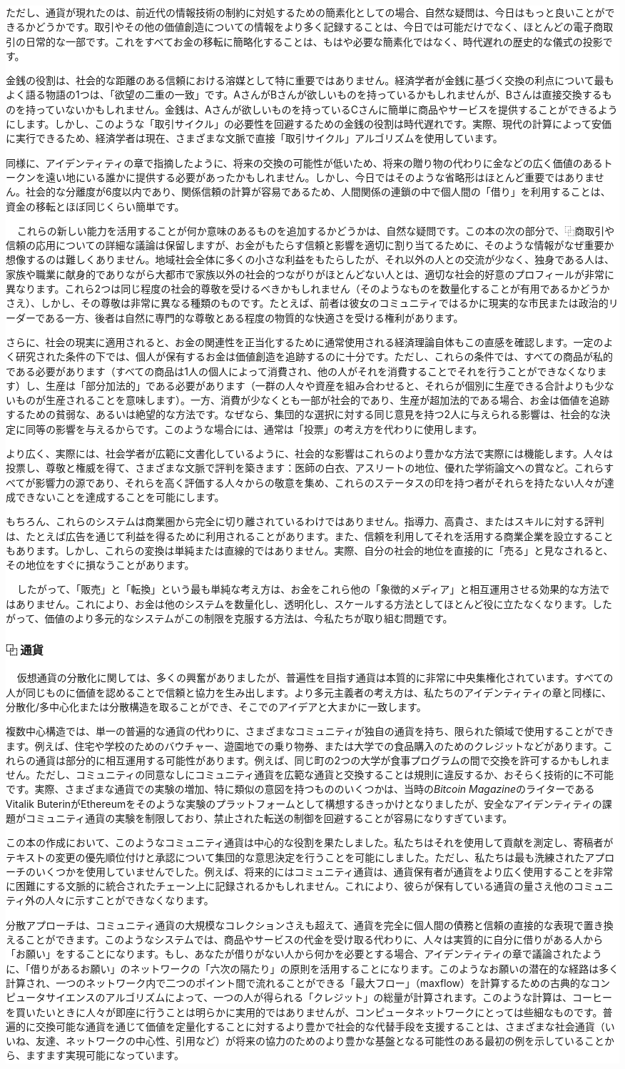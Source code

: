 ただし、通貨が現れたのは、前近代の情報技術の制約に対処するための簡素化としての場合、自然な疑問は、今日はもっと良いことができるかどうかです。取引やその他の価値創造についての情報をより多く記録することは、今日では可能だけでなく、ほとんどの電子商取引の日常的な一部です。これをすべてお金の移転に簡略化することは、もはや必要な簡素化ではなく、時代遅れの歴史的な儀式の投影です。
   
金銭の役割は、社会的な距離のある信頼における溶媒として特に重要ではありません。経済学者が金銭に基づく交換の利点について最もよく語る物語の1つは、「欲望の二重の一致」です。AさんがBさんが欲しいものを持っているかもしれませんが、Bさんは直接交換するものを持っていないかもしれません。金銭は、Aさんが欲しいものを持っているCさんに簡単に商品やサービスを提供することができるようにします。しかし、このような「取引サイクル」の必要性を回避するための金銭の役割は時代遅れです。実際、現代の計算によって安価に実行できるため、経済学者は現在、さまざまな文脈で直接「取引サイクル」アルゴリズムを使用しています。
    
同様に、アイデンティティの章で指摘したように、将来の交換の可能性が低いため、将来の贈り物の代わりに金などの広く価値のあるトークンを遠い地にいる誰かに提供する必要があったかもしれません。しかし、今日ではそのような省略形はほとんど重要ではありません。社会的な分離度が6度以内であり、関係信頼の計算が容易であるため、人間関係の連鎖の中で個人間の「借り」を利用することは、資金の移転とほぼ同じくらい簡単です。
    
&nbsp;&nbsp;&nbsp;&nbsp;これらの新しい能力を活用することが何か意味のあるものを追加するかどうかは、自然な疑問です。この本の次の部分で、⿻商取引や信頼の応用についての詳細な議論は保留しますが、お金がもたらす信頼と影響を適切に割り当てるために、そのような情報がなぜ重要か想像するのは難しくありません。地域社会全体に多くの小さな利益をもたらしたが、それ以外の人との交流が少なく、独身である人は、家族や職業に献身的でありながら大都市で家族以外の社会的つながりがほとんどない人とは、適切な社会的好意のプロフィールが非常に異なります。これら2つは同じ程度の社会的尊敬を受けるべきかもしれません（そのようなものを数量化することが有用であるかどうかさえ）、しかし、その尊敬は非常に異なる種類のものです。たとえば、前者は彼女のコミュニティではるかに現実的な市民または政治的リーダーである一方、後者は自然に専門的な尊敬とある程度の物質的な快適さを受ける権利があります。

さらに、社会の現実に適用されると、お金の関連性を正当化するために通常使用される経済理論自体もこの直感を確認します。一定のよく研究された条件の下では、個人が保有するお金は価値創造を追跡するのに十分です。ただし、これらの条件では、すべての商品が私的である必要があります（すべての商品は1人の個人によって消費され、他の人がそれを消費することでそれを行うことができなくなります）し、生産は「部分加法的」である必要があります（一群の人々や資産を組み合わせると、それらが個別に生産できる合計よりも少ないものが生産されることを意味します）。一方、消費が少なくとも一部が社会的であり、生産が超加法的である場合、お金は価値を追跡するための貧弱な、あるいは絶望的な方法です。なぜなら、集団的な選択に対する同じ意見を持つ2人に与えられる影響は、社会的な決定に同等の影響を与えるからです。このような場合には、通常は「投票」の考え方を代わりに使用します。
  
より広く、実際には、社会学者が広範に文書化しているように、社会的な影響はこれらのより豊かな方法で実際には機能します。人々は投票し、尊敬と権威を得て、さまざまな文脈で評判を築きます：医師の白衣、アスリートの地位、優れた学術論文への賞など。これらすべてが影響力の源であり、それらを高く評価する人々からの敬意を集め、これらのステータスの印を持つ者がそれらを持たない人々が達成できないことを達成することを可能にします。
   
もちろん、これらのシステムは商業圏から完全に切り離されているわけではありません。指導力、高貴さ、またはスキルに対する評判は、たとえば広告を通じて利益を得るために利用されることがあります。また、信頼を利用してそれを活用する商業企業を設立することもあります。しかし、これらの変換は単純または直線的ではありません。実際、自分の社会的地位を直接的に「売る」と見なされると、その地位をすぐに損なうことがあります。
   
&nbsp;&nbsp;&nbsp;&nbsp;したがって、「販売」と「転換」という最も単純な考え方は、お金をこれら他の「象徴的メディア」と相互運用させる効果的な方法ではありません。これにより、お金は他のシステムを数量化し、透明化し、スケールする方法としてほとんど役に立たなくなります。したがって、価値のより多元的なシステムがこの制限を克服する方法は、今私たちが取り組む問題です。
   

   
   
### ⿻ 通貨
  
&nbsp;&nbsp;&nbsp;&nbsp;仮想通貨の分散化に関しては、多くの興奮がありましたが、普遍性を目指す通貨は本質的に非常に中央集権化されています。すべての人が同じものに価値を認めることで信頼と協力を生み出します。より多元主義者の考え方は、私たちのアイデンティティの章と同様に、分散化/多中心化または分散構造を取ることができ、そこでのアイデアと大まかに一致します。
  
  
複数中心構造では、単一の普遍的な通貨の代わりに、さまざまなコミュニティが独自の通貨を持ち、限られた領域で使用することができます。例えば、住宅や学校のためのバウチャー、遊園地での乗り物券、または大学での食品購入のためのクレジットなどがあります。これらの通貨は部分的に相互運用する可能性があります。例えば、同じ町の2つの大学が食事プログラムの間で交換を許可するかもしれません。ただし、コミュニティの同意なしにコミュニティ通貨を広範な通貨と交換することは規則に違反するか、おそらく技術的に不可能です。実際、さまざまな通貨での実験の増加、特に類似の意図を持つもののいくつかは、当時の*Bitcoin Magazine*のライターであるVitalik ButerinがEthereumをそのような実験のプラットフォームとして構想するきっかけとなりましたが、安全なアイデンティティの課題がコミュニティ通貨の実験を制限しており、禁止された転送の制御を回避することが容易になりすぎています。
  
この本の作成において、このようなコミュニティ通貨は中心的な役割を果たしました。私たちはそれを使用して貢献を測定し、寄稿者がテキストの変更の優先順位付けと承認について集団的な意思決定を行うことを可能にしました。ただし、私たちは最も洗練されたアプローチのいくつかを使用していませんでした。例えば、将来的にはコミュニティ通貨は、通貨保有者が通貨をより広く使用することを非常に困難にする文脈的に統合されたチェーン上に記録されるかもしれません。これにより、彼らが保有している通貨の量さえ他のコミュニティ外の人々に示すことができなくなります。
   
  
分散アプローチは、コミュニティ通貨の大規模なコレクションさえも超えて、通貨を完全に個人間の債務と信頼の直接的な表現で置き換えることができます。このようなシステムでは、商品やサービスの代金を受け取る代わりに、人々は実質的に自分に借りがある人から「お願い」をすることになります。もし、あなたが借りがない人から何かを必要とする場合、アイデンティティの章で議論されたように、「借りがあるお願い」のネットワークの「六次の隔たり」の原則を活用することになります。このようなお願いの潜在的な経路は多く計算され、一つのネットワーク内で二つのポイント間で流れることができる「最大フロー」（maxflow）を計算するための古典的なコンピュータサイエンスのアルゴリズムによって、一つの人が得られる「クレジット」の総量が計算されます。このような計算は、コーヒーを買いたいときに人々が即座に行うことは明らかに実用的ではありませんが、コンピュータネットワークにとっては些細なものです。普遍的に交換可能な通貨を通じて価値を定量化することに対するより豊かで社会的な代替手段を支援することは、さまざまな社会通貨（いいね、友達、ネットワークの中心性、引用など）が将来の協力のためのより豊かな基盤となる可能性のある最初の例を示していることから、ますます実現可能になっています。
  